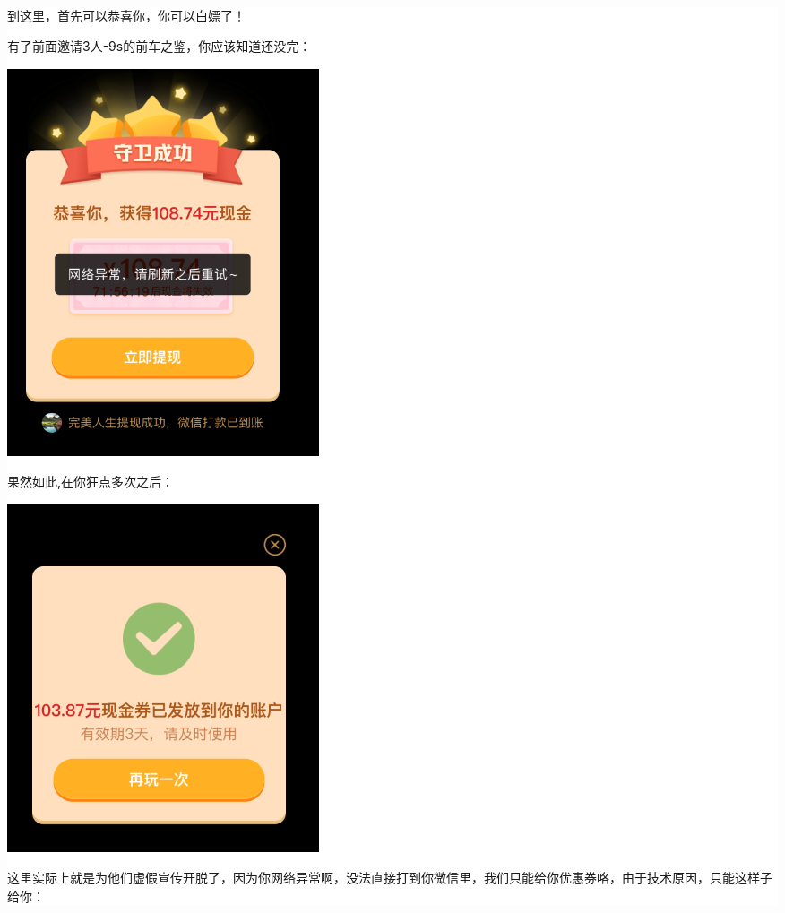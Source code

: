 到这里，首先可以恭喜你，你可以白嫖了！

有了前面邀请3人-9s的前车之鉴，你应该知道还没完：

![image-20210212022925162](../images/PDD%E8%88%B9%E6%96%B0%E5%A5%97%E8%B7%AF%E8%A7%A3%E6%9E%90/image-20210212022925162.png)

果然如此,在你狂点多次之后：

![image-20210212022955007](../images/PDD%E8%88%B9%E6%96%B0%E5%A5%97%E8%B7%AF%E8%A7%A3%E6%9E%90/image-20210212022955007.png)

这里实际上就是为他们虚假宣传开脱了，因为你网络异常啊，没法直接打到你微信里，我们只能给你优惠券咯，由于技术原因，只能这样子给你：
